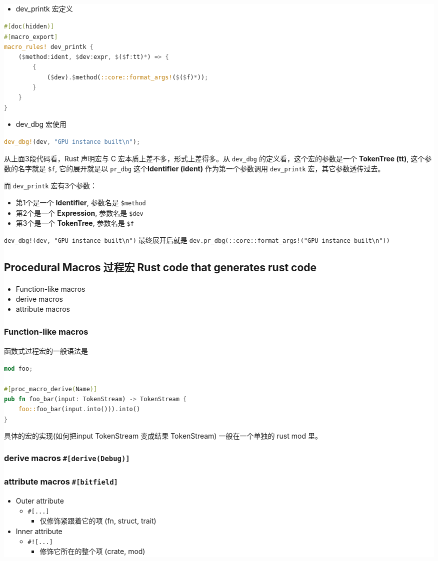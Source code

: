 - dev_printk 宏定义
```rust
#[doc(hidden)]
#[macro_export]
macro_rules! dev_printk {
    ($method:ident, $dev:expr, $($f:tt)*) => {
        {
            ($dev).$method(::core::format_args!($($f)*));
        }
    }
}
```

- dev_dbg 宏使用
```rust
dev_dbg!(dev, "GPU instance built\n");
```

从上面3段代码看，Rust 声明宏与 C 宏本质上差不多，形式上差得多。从 `dev_dbg` 的定义看，这个宏的参数是一个 **TokenTree (tt)**, 这个参数的名字就是 `$f`, 它的展开就是以 `pr_dbg` 这个**Identifier (ident)** 作为第一个参数调用 `dev_printk` 宏，其它参数透传过去。

而 `dev_printk` 宏有3个参数：

- 第1个是一个 **Identifier**, 参数名是 `$method`
- 第2个是一个 **Expression**, 参数名是 `$dev`
- 第3个是一个 **TokenTree**,  参数名是 `$f`

`dev_dbg!(dev, "GPU instance built\n")` 最终展开后就是 `dev.pr_dbg(::core::format_args!("GPU instance built\n"))`

## Procedural Macros 过程宏 Rust code that generates rust code

- Function-like macros
- derive macros
- attribute macros

### Function-like macros

函数式过程宏的一般语法是

```rust
mod foo;

#[proc_macro_derive(Name)]
pub fn foo_bar(input: TokenStream) -> TokenStream {
    foo::foo_bar(input.into())).into()
}
```
具体的宏的实现(如何把input TokenStream 变成结果 TokenStream) 一般在一个单独的 rust mod 里。

### derive macros `#[derive(Debug)]`

### attribute macros `#[bitfield]`

- Outer attribute
    * `#[...]`
        - 仅修饰紧跟着它的项 (fn, struct, trait)
- Inner attribute
    * `#![...]`
        - 修饰它所在的整个项 (crate, mod)
            